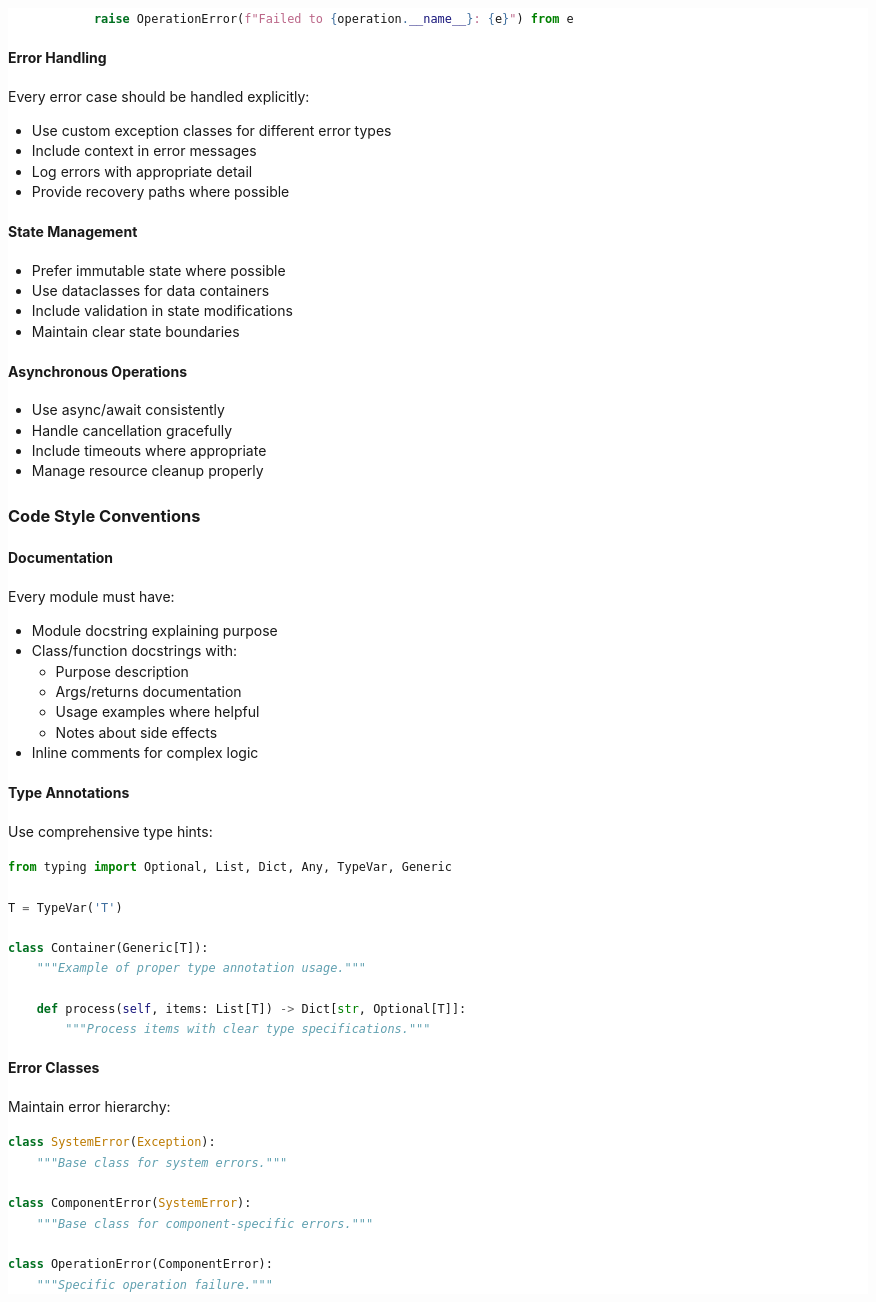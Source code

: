 ```python
            raise OperationError(f"Failed to {operation.__name__}: {e}") from e
```

#### Error Handling
Every error case should be handled explicitly:
- Use custom exception classes for different error types
- Include context in error messages
- Log errors with appropriate detail
- Provide recovery paths where possible

#### State Management 
- Prefer immutable state where possible
- Use dataclasses for data containers
- Include validation in state modifications
- Maintain clear state boundaries

#### Asynchronous Operations
- Use async/await consistently
- Handle cancellation gracefully
- Include timeouts where appropriate
- Manage resource cleanup properly

### Code Style Conventions

#### Documentation
Every module must have:
- Module docstring explaining purpose
- Class/function docstrings with:
  - Purpose description
  - Args/returns documentation
  - Usage examples where helpful
  - Notes about side effects
- Inline comments for complex logic

#### Type Annotations
Use comprehensive type hints:
```python
from typing import Optional, List, Dict, Any, TypeVar, Generic

T = TypeVar('T')

class Container(Generic[T]):
    """Example of proper type annotation usage."""
    
    def process(self, items: List[T]) -> Dict[str, Optional[T]]:
        """Process items with clear type specifications."""
```

#### Error Classes
Maintain error hierarchy:
```python
class SystemError(Exception):
    """Base class for system errors."""

class ComponentError(SystemError):
    """Base class for component-specific errors."""

class OperationError(ComponentError):
    """Specific operation failure."""
```
